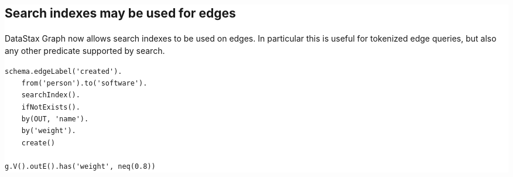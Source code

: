 
## Search indexes may be used for edges

DataStax Graph now allows search indexes to be used on edges. In particular this is useful for tokenized edge queries, but 
also any other predicate supported by search.

```
schema.edgeLabel('created').
    from('person').to('software').
    searchIndex().
    ifNotExists().
    by(OUT, 'name').
    by('weight').
    create()

g.V().outE().has('weight', neq(0.8))
``` 
